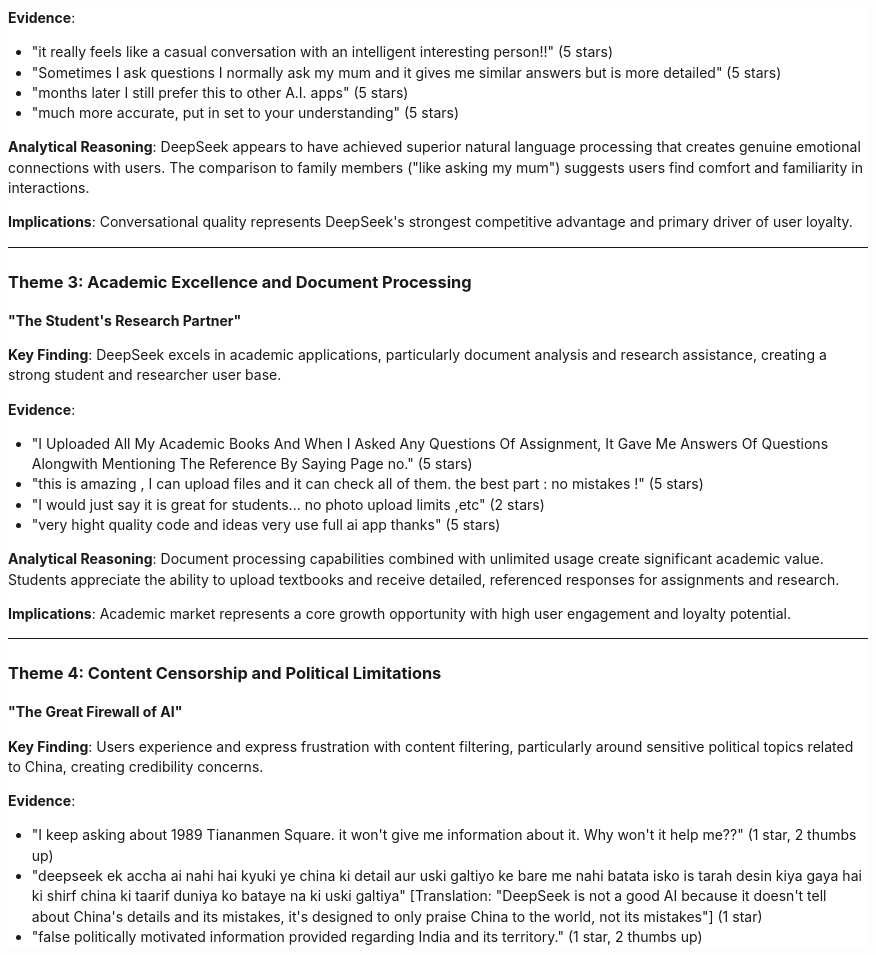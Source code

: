 **Evidence**:
- "it really feels like a casual conversation with an intelligent interesting person!!" (5 stars)
- "Sometimes I ask questions I normally ask my mum and it gives me similar answers but is more detailed" (5 stars)
- "months later I still prefer this to other A.I. apps" (5 stars)
- "much more accurate, put in set to your understanding" (5 stars)

**Analytical Reasoning**: DeepSeek appears to have achieved superior natural language processing that creates genuine emotional connections with users. The comparison to family members ("like asking my mum") suggests users find comfort and familiarity in interactions.

**Implications**: Conversational quality represents DeepSeek's strongest competitive advantage and primary driver of user loyalty.

---

### Theme 3: Academic Excellence and Document Processing
**"The Student's Research Partner"**

**Key Finding**: DeepSeek excels in academic applications, particularly document analysis and research assistance, creating a strong student and researcher user base.

**Evidence**:
- "I Uploaded All My Academic Books And When I Asked Any Questions Of Assignment, It Gave Me Answers Of Questions Alongwith Mentioning The Reference By Saying Page no." (5 stars)
- "this is amazing , I can upload files and it can check all of them. the best part : no mistakes !" (5 stars)
- "I would just say it is great for students... no photo upload limits ,etc" (2 stars)
- "very hight quality code and ideas very use full ai app thanks" (5 stars)

**Analytical Reasoning**: Document processing capabilities combined with unlimited usage create significant academic value. Students appreciate the ability to upload textbooks and receive detailed, referenced responses for assignments and research.

**Implications**: Academic market represents a core growth opportunity with high user engagement and loyalty potential.

---

### Theme 4: Content Censorship and Political Limitations
**"The Great Firewall of AI"**

**Key Finding**: Users experience and express frustration with content filtering, particularly around sensitive political topics related to China, creating credibility concerns.

**Evidence**:
- "I keep asking about 1989 Tiananmen Square. it won't give me information about it. Why won't it help me??" (1 star, 2 thumbs up)
- "deepseek ek accha ai nahi hai kyuki ye china ki detail aur uski galtiyo ke bare me nahi batata isko is tarah desin kiya gaya hai ki shirf china ki taarif duniya ko bataye na ki uski galtiya" [Translation: "DeepSeek is not a good AI because it doesn't tell about China's details and its mistakes, it's designed to only praise China to the world, not its mistakes"] (1 star)
- "false politically motivated information provided regarding India and its territory." (1 star, 2 thumbs up)
